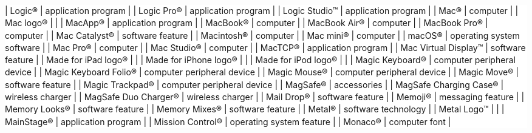 | Logic® | application program |
| Logic Pro® | application program |
| Logic Studio™ | application program |
| Mac® | computer |
| Mac logo® |     |
| MacApp® | application program |
| MacBook® | computer |
| MacBook Air® | computer |
| MacBook Pro® | computer |
| Mac Catalyst® | software feature |
| Macintosh® | computer |
| Mac mini® | computer |
| macOS® | operating system software |
| Mac Pro® | computer |
| Mac Studio® | computer |
| MacTCP® | application program |
| Mac Virtual Display™ | software feature |
| Made for iPad logo® |     |
| Made for iPhone logo® |     |
| Made for iPod logo® |     |
| Magic Keyboard® | computer peripheral device |
| Magic Keyboard Folio® | computer peripheral device |
| Magic Mouse® | computer peripheral device |
| Magic Move® | software feature |
| Magic Trackpad® | computer peripheral device |
| MagSafe® | accessories |
| MagSafe Charging Case® | wireless charger |
| MagSafe Duo Charger® | wireless charger |
| Mail Drop® | software feature |
| Memoji® | messaging feature |
| Memory Looks® | software feature |
| Memory Mixes® | software feature |
| Metal® | software technology |
| Metal Logo™ |     |
| MainStage® | application program |
| Mission Control® | operating system feature |
| Monaco® | computer font |